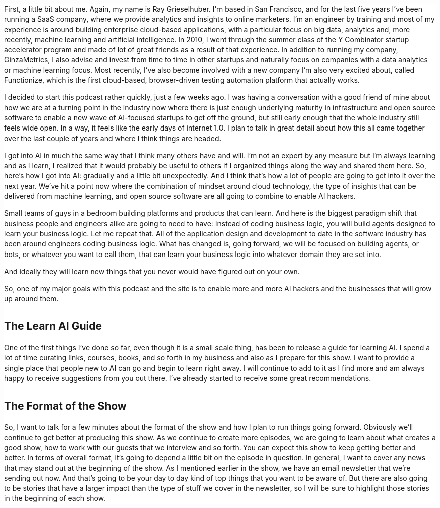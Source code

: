 First, a little bit about me. Again, my name is Ray Grieselhuber. I’m based in San Francisco, and for the last five years I’ve been running a SaaS company, where we provide analytics and insights to online marketers. I’m an engineer by training and most of my experience is around building enterprise cloud-based applications, with a particular focus on big data, analytics and, more recently, machine learning and artificial intelligence. In 2010, I went through the summer class of the Y Combinator startup accelerator program and made of lot of great friends as a result of that experience. In addition to running my company, GinzaMetrics, I also advise and invest from time to time in other startups and naturally focus on companies with a data analytics or machine learning focus. Most recently, I’ve also become involved with a new company I’m also very excited about, called Functionize, which is the first cloud-based, browser-driven testing automation platform that actually works. 

I decided to start this podcast rather quickly, just a few weeks ago. I was having a conversation with a good friend of mine about how we are at a turning point in the industry now where there is just enough underlying maturity in infrastructure and open source software to enable a new wave of AI-focused startups to get off the ground, but still early enough that the whole industry still feels wide open. In a way, it feels like the early days of internet 1.0. I plan to talk in great detail about how this all came together over the last couple of years and where I think things are headed. 

I got into AI in much the same way that I think many others have and will. I’m not an expert by any measure but I’m always learning and as I learn, I realized that it would probably be useful to others if I organized things along the way and shared them here. So, here’s how I got into AI: gradually and a little bit unexpectedly. And I think that’s how a lot of people are going to get into it over the next year. We’ve hit a point now where the combination of mindset around cloud technology, the type of insights that can be delivered from machine learning, and open source software are all going to combine to enable AI hackers. 

Small teams of guys in a bedroom building platforms and products that can learn. And here is the biggest paradigm shift that business people and engineers alike are going to need to have: Instead of coding business logic, you will build agents designed to learn your business logic. Let me repeat that. All of the application design and development to date in the software industry has been around engineers coding business logic. What has changed is, going forward, we will be focused on building agents, or bots, or whatever you want to call them, that can learn your business logic into whatever domain they are set into.

And ideally they will learn new things that you never would have figured out on your own.

So, one of my major goals with this podcast and the site is to enable more and more AI hackers and the businesses that will grow up around them. 

## The Learn AI Guide

One of the first things I’ve done so far, even though it is a small scale thing, has been to [release a guide for learning AI](/learning-ai-resources-links-courses/). I spend a lot of time curating links, courses, books, and so forth in my business and also as I prepare for this show. I want to provide a single place that people new to AI can go and begin to learn right away. I will continue to add to it as I find more and am always happy to receive suggestions from you out there. I’ve already started to receive some great recommendations. 

## The Format of the Show

So, I want to talk for a few minutes about the format of the show and how I plan to run things going forward. Obviously we’ll continue to get better at producing this show. As we continue to create more episodes, we are going to learn about what creates a good show, how to work with our guests that we interview and so forth. You can expect this show to keep getting better and better. In terms of overall format, it’s going to depend a little bit on the episode in question. In general, I want to cover any news that may stand out at the beginning of the show. As I mentioned earlier in the show, we have an email newsletter that we’re sending out now. And that’s going to be your day to day kind of top things that you want to be aware of. But there are also going to be stories that have a larger impact than the type of stuff we cover in the newsletter, so I will be sure to highlight those stories in the beginning of each show. 
